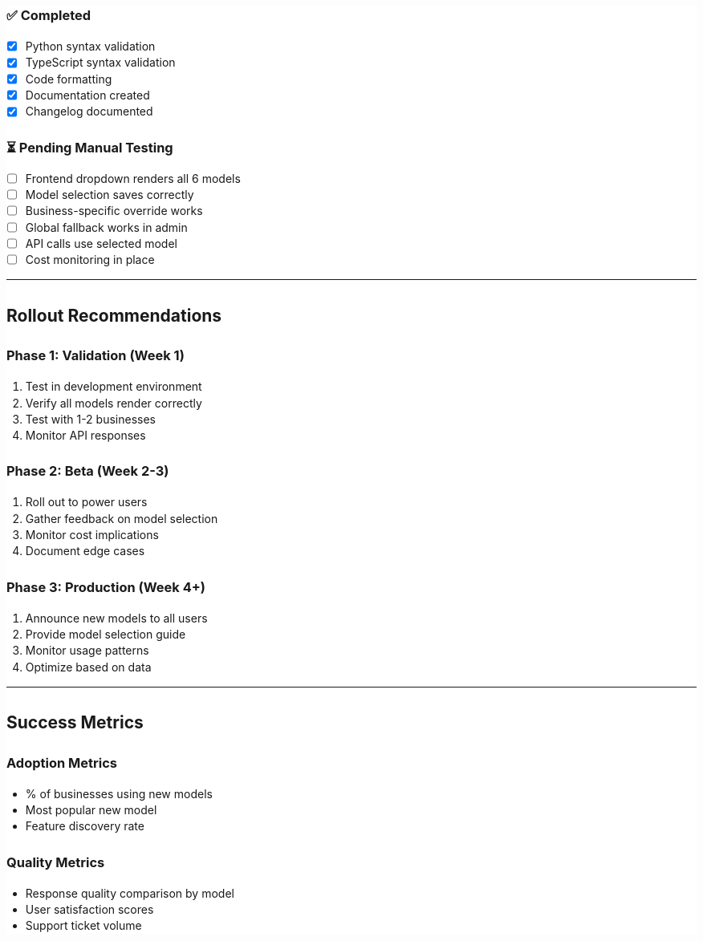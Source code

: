 ### ✅ Completed
- [x] Python syntax validation
- [x] TypeScript syntax validation
- [x] Code formatting
- [x] Documentation created
- [x] Changelog documented

### ⏳ Pending Manual Testing
- [ ] Frontend dropdown renders all 6 models
- [ ] Model selection saves correctly
- [ ] Business-specific override works
- [ ] Global fallback works in admin
- [ ] API calls use selected model
- [ ] Cost monitoring in place

---

## Rollout Recommendations

### Phase 1: Validation (Week 1)
1. Test in development environment
2. Verify all models render correctly
3. Test with 1-2 businesses
4. Monitor API responses

### Phase 2: Beta (Week 2-3)
1. Roll out to power users
2. Gather feedback on model selection
3. Monitor cost implications
4. Document edge cases

### Phase 3: Production (Week 4+)
1. Announce new models to all users
2. Provide model selection guide
3. Monitor usage patterns
4. Optimize based on data

---

## Success Metrics

### Adoption Metrics
- % of businesses using new models
- Most popular new model
- Feature discovery rate

### Quality Metrics
- Response quality comparison by model
- User satisfaction scores
- Support ticket volume
